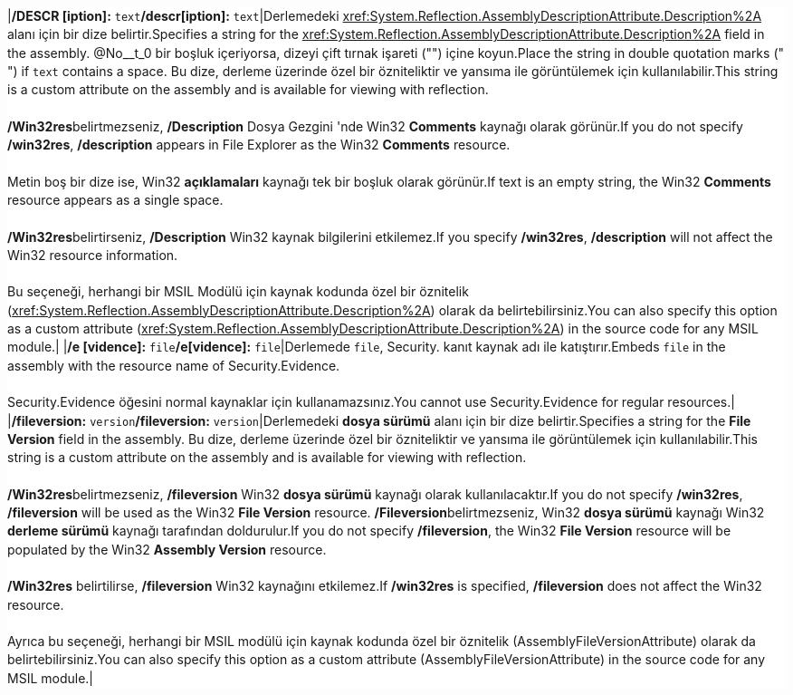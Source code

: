 |<span data-ttu-id="7e24e-207">**/DESCR [iption]:** `text`</span><span class="sxs-lookup"><span data-stu-id="7e24e-207">**/descr[iption]:** `text`</span></span>|<span data-ttu-id="7e24e-208">Derlemedeki <xref:System.Reflection.AssemblyDescriptionAttribute.Description%2A> alanı için bir dize belirtir.</span><span class="sxs-lookup"><span data-stu-id="7e24e-208">Specifies a string for the <xref:System.Reflection.AssemblyDescriptionAttribute.Description%2A> field in the assembly.</span></span> <span data-ttu-id="7e24e-209">@No__t_0 bir boşluk içeriyorsa, dizeyi çift tırnak işareti ("") içine koyun.</span><span class="sxs-lookup"><span data-stu-id="7e24e-209">Place the string in double quotation marks (" ") if `text` contains a space.</span></span> <span data-ttu-id="7e24e-210">Bu dize, derleme üzerinde özel bir özniteliktir ve yansıma ile görüntülemek için kullanılabilir.</span><span class="sxs-lookup"><span data-stu-id="7e24e-210">This string is a custom attribute on the assembly and is available for viewing with reflection.</span></span><br /><br /> <span data-ttu-id="7e24e-211">**/Win32res**belirtmezseniz, **/Description** Dosya Gezgini 'nde Win32 **Comments** kaynağı olarak görünür.</span><span class="sxs-lookup"><span data-stu-id="7e24e-211">If you do not specify **/win32res**, **/description** appears in File Explorer as the Win32 **Comments** resource.</span></span><br /><br /> <span data-ttu-id="7e24e-212">Metin boş bir dize ise, Win32 **açıklamaları** kaynağı tek bir boşluk olarak görünür.</span><span class="sxs-lookup"><span data-stu-id="7e24e-212">If text is an empty string, the Win32 **Comments** resource appears as a single space.</span></span><br /><br /> <span data-ttu-id="7e24e-213">**/Win32res**belirtirseniz, **/Description** Win32 kaynak bilgilerini etkilemez.</span><span class="sxs-lookup"><span data-stu-id="7e24e-213">If you specify **/win32res**, **/description** will not affect the Win32 resource information.</span></span><br /><br /> <span data-ttu-id="7e24e-214">Bu seçeneği, herhangi bir MSIL Modülü için kaynak kodunda özel bir öznitelik (<xref:System.Reflection.AssemblyDescriptionAttribute.Description%2A>) olarak da belirtebilirsiniz.</span><span class="sxs-lookup"><span data-stu-id="7e24e-214">You can also specify this option as a custom attribute (<xref:System.Reflection.AssemblyDescriptionAttribute.Description%2A>) in the source code for any MSIL module.</span></span>|
|<span data-ttu-id="7e24e-215">**/e [vidence]:** `file`</span><span class="sxs-lookup"><span data-stu-id="7e24e-215">**/e[vidence]:** `file`</span></span>|<span data-ttu-id="7e24e-216">Derlemede `file`, Security. kanıt kaynak adı ile katıştırır.</span><span class="sxs-lookup"><span data-stu-id="7e24e-216">Embeds `file` in the assembly with the resource name of Security.Evidence.</span></span><br /><br /> <span data-ttu-id="7e24e-217">Security.Evidence öğesini normal kaynaklar için kullanamazsınız.</span><span class="sxs-lookup"><span data-stu-id="7e24e-217">You cannot use Security.Evidence for regular resources.</span></span>|
|<span data-ttu-id="7e24e-218">**/fileversion:** `version`</span><span class="sxs-lookup"><span data-stu-id="7e24e-218">**/fileversion:** `version`</span></span>|<span data-ttu-id="7e24e-219">Derlemedeki **dosya sürümü** alanı için bir dize belirtir.</span><span class="sxs-lookup"><span data-stu-id="7e24e-219">Specifies a string for the **File Version** field in the assembly.</span></span> <span data-ttu-id="7e24e-220">Bu dize, derleme üzerinde özel bir özniteliktir ve yansıma ile görüntülemek için kullanılabilir.</span><span class="sxs-lookup"><span data-stu-id="7e24e-220">This string is a custom attribute on the assembly and is available for viewing with reflection.</span></span><br /><br /> <span data-ttu-id="7e24e-221">**/Win32res**belirtmezseniz, **/fileversion** Win32 **dosya sürümü** kaynağı olarak kullanılacaktır.</span><span class="sxs-lookup"><span data-stu-id="7e24e-221">If you do not specify **/win32res**, **/fileversion** will be used as the Win32 **File Version** resource.</span></span> <span data-ttu-id="7e24e-222">**/Fileversion**belirtmezseniz, Win32 **dosya sürümü** kaynağı Win32 **derleme sürümü** kaynağı tarafından doldurulur.</span><span class="sxs-lookup"><span data-stu-id="7e24e-222">If you do not specify **/fileversion**, the Win32 **File Version** resource will be populated by the Win32 **Assembly Version** resource.</span></span><br /><br /> <span data-ttu-id="7e24e-223">**/Win32res** belirtilirse, **/fileversion** Win32 kaynağını etkilemez.</span><span class="sxs-lookup"><span data-stu-id="7e24e-223">If **/win32res** is specified, **/fileversion** does not affect the Win32 resource.</span></span><br /><br /> <span data-ttu-id="7e24e-224">Ayrıca bu seçeneği, herhangi bir MSIL modülü için kaynak kodunda özel bir öznitelik (AssemblyFileVersionAttribute) olarak da belirtebilirsiniz.</span><span class="sxs-lookup"><span data-stu-id="7e24e-224">You can also specify this option as a custom attribute (AssemblyFileVersionAttribute) in the source code for any MSIL module.</span></span>|